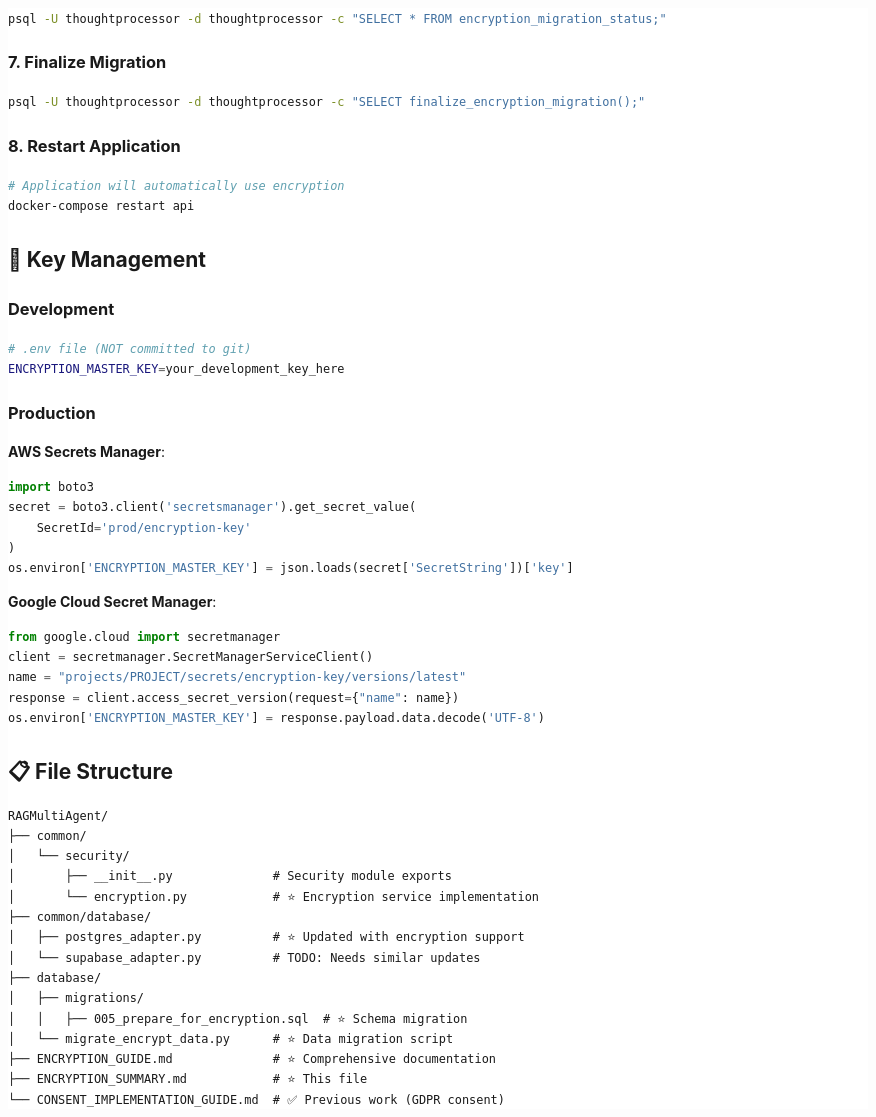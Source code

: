 ```bash
psql -U thoughtprocessor -d thoughtprocessor -c "SELECT * FROM encryption_migration_status;"
```

### 7. Finalize Migration

```bash
psql -U thoughtprocessor -d thoughtprocessor -c "SELECT finalize_encryption_migration();"
```

### 8. Restart Application

```bash
# Application will automatically use encryption
docker-compose restart api
```

## 🔑 Key Management

### Development
```bash
# .env file (NOT committed to git)
ENCRYPTION_MASTER_KEY=your_development_key_here
```

### Production

**AWS Secrets Manager**:
```python
import boto3
secret = boto3.client('secretsmanager').get_secret_value(
    SecretId='prod/encryption-key'
)
os.environ['ENCRYPTION_MASTER_KEY'] = json.loads(secret['SecretString'])['key']
```

**Google Cloud Secret Manager**:
```python
from google.cloud import secretmanager
client = secretmanager.SecretManagerServiceClient()
name = "projects/PROJECT/secrets/encryption-key/versions/latest"
response = client.access_secret_version(request={"name": name})
os.environ['ENCRYPTION_MASTER_KEY'] = response.payload.data.decode('UTF-8')
```

## 📋 File Structure

```
RAGMultiAgent/
├── common/
│   └── security/
│       ├── __init__.py              # Security module exports
│       └── encryption.py            # ⭐ Encryption service implementation
├── common/database/
│   ├── postgres_adapter.py          # ⭐ Updated with encryption support
│   └── supabase_adapter.py          # TODO: Needs similar updates
├── database/
│   ├── migrations/
│   │   ├── 005_prepare_for_encryption.sql  # ⭐ Schema migration
│   └── migrate_encrypt_data.py      # ⭐ Data migration script
├── ENCRYPTION_GUIDE.md              # ⭐ Comprehensive documentation
├── ENCRYPTION_SUMMARY.md            # ⭐ This file
└── CONSENT_IMPLEMENTATION_GUIDE.md  # ✅ Previous work (GDPR consent)
```

